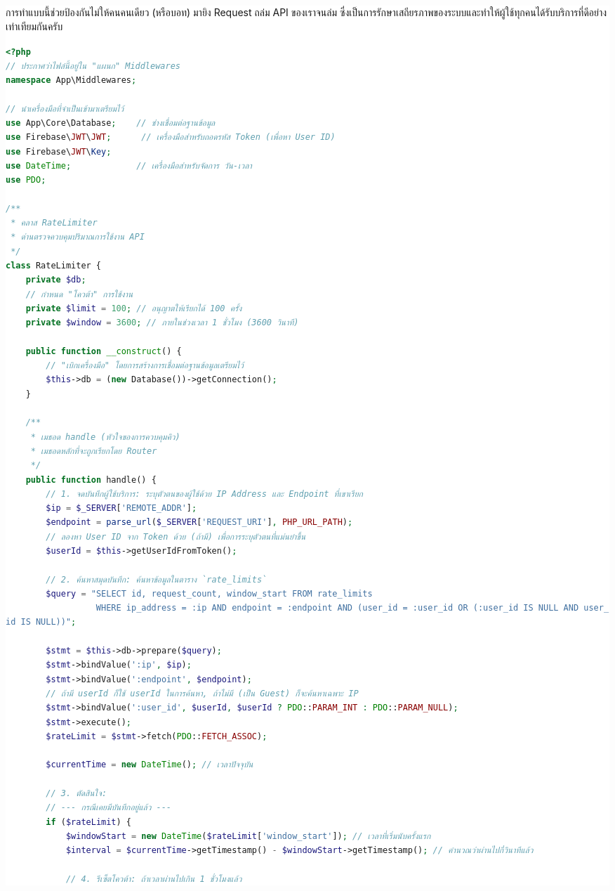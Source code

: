 การทำแบบนี้ช่วยป้องกันไม่ให้คนคนเดียว (หรือบอท) มายิง Request ถล่ม API ของเราจนล่ม ซึ่งเป็นการรักษาเสถียรภาพของระบบและทำให้ผู้ใช้ทุกคนได้รับบริการที่ดีอย่างเท่าเทียมกันครับ

```php
<?php
// ประกาศว่าไฟล์นี้อยู่ใน "แผนก" Middlewares
namespace App\Middlewares;

// นำเครื่องมือที่จำเป็นเข้ามาเตรียมไว้
use App\Core\Database;    // ช่างเชื่อมต่อฐานข้อมูล
use Firebase\JWT\JWT;      // เครื่องมือสำหรับถอดรหัส Token (เพื่อหา User ID)
use Firebase\JWT\Key;
use DateTime;             // เครื่องมือสำหรับจัดการ วัน-เวลา
use PDO;

/**
 * คลาส RateLimiter
 * ด่านตรวจควบคุมปริมาณการใช้งาน API
 */
class RateLimiter {
    private $db;
    // กำหนด "โควต้า" การใช้งาน
    private $limit = 100; // อนุญาตให้เรียกได้ 100 ครั้ง
    private $window = 3600; // ภายในช่วงเวลา 1 ชั่วโมง (3600 วินาที)

    public function __construct() {
        // "เบิกเครื่องมือ" โดยการสร้างการเชื่อมต่อฐานข้อมูลเตรียมไว้
        $this->db = (new Database())->getConnection();
    }

    /**
     * เมธอด handle (หัวใจของการควบคุมคิว)
     * เมธอดหลักที่จะถูกเรียกโดย Router
     */
    public function handle() {
        // 1. จดบันทึกผู้ใช้บริการ: ระบุตัวตนของผู้ใช้ด้วย IP Address และ Endpoint ที่เขาเรียก
        $ip = $_SERVER['REMOTE_ADDR'];
        $endpoint = parse_url($_SERVER['REQUEST_URI'], PHP_URL_PATH);
        // ลองหา User ID จาก Token ด้วย (ถ้ามี) เพื่อการระบุตัวตนที่แม่นยำขึ้น
        $userId = $this->getUserIdFromToken();

        // 2. ค้นหาสมุดบันทึก: ค้นหาข้อมูลในตาราง `rate_limits`
        $query = "SELECT id, request_count, window_start FROM rate_limits 
                  WHERE ip_address = :ip AND endpoint = :endpoint AND (user_id = :user_id OR (:user_id IS NULL AND user_id IS NULL))";
        
        $stmt = $this->db->prepare($query);
        $stmt->bindValue(':ip', $ip);
        $stmt->bindValue(':endpoint', $endpoint);
        // ถ้ามี userId ก็ใช้ userId ในการค้นหา, ถ้าไม่มี (เป็น Guest) ก็จะค้นหาเฉพาะ IP
        $stmt->bindValue(':user_id', $userId, $userId ? PDO::PARAM_INT : PDO::PARAM_NULL);
        $stmt->execute();
        $rateLimit = $stmt->fetch(PDO::FETCH_ASSOC);
        
        $currentTime = new DateTime(); // เวลาปัจจุบัน

        // 3. ตัดสินใจ:
        // --- กรณีเคยมีบันทึกอยู่แล้ว ---
        if ($rateLimit) {
            $windowStart = new DateTime($rateLimit['window_start']); // เวลาที่เริ่มนับครั้งแรก
            $interval = $currentTime->getTimestamp() - $windowStart->getTimestamp(); // คำนวณว่าผ่านไปกี่วินาทีแล้ว

            // 4. รีเซ็ตโควต้า: ถ้าเวลาผ่านไปเกิน 1 ชั่วโมงแล้ว
```